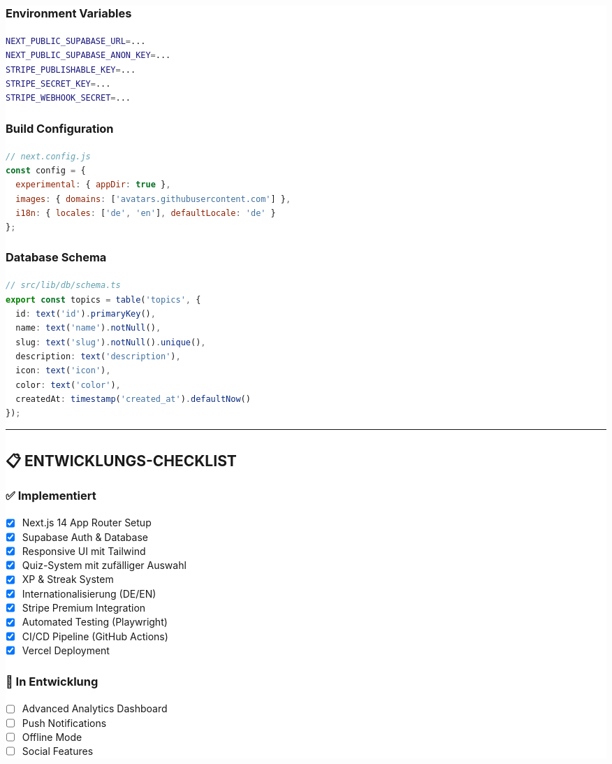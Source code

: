### Environment Variables
```bash
NEXT_PUBLIC_SUPABASE_URL=...
NEXT_PUBLIC_SUPABASE_ANON_KEY=...
STRIPE_PUBLISHABLE_KEY=...
STRIPE_SECRET_KEY=...
STRIPE_WEBHOOK_SECRET=...
```

### Build Configuration
```javascript
// next.config.js
const config = {
  experimental: { appDir: true },
  images: { domains: ['avatars.githubusercontent.com'] },
  i18n: { locales: ['de', 'en'], defaultLocale: 'de' }
};
```

### Database Schema
```typescript
// src/lib/db/schema.ts
export const topics = table('topics', {
  id: text('id').primaryKey(),
  name: text('name').notNull(),
  slug: text('slug').notNull().unique(),
  description: text('description'),
  icon: text('icon'),
  color: text('color'),
  createdAt: timestamp('created_at').defaultNow()
});
```

---

## 📋 ENTWICKLUNGS-CHECKLIST

### ✅ Implementiert
- [x] Next.js 14 App Router Setup
- [x] Supabase Auth & Database
- [x] Responsive UI mit Tailwind
- [x] Quiz-System mit zufälliger Auswahl
- [x] XP & Streak System
- [x] Internationalisierung (DE/EN)
- [x] Stripe Premium Integration
- [x] Automated Testing (Playwright)
- [x] CI/CD Pipeline (GitHub Actions)
- [x] Vercel Deployment

### 🚧 In Entwicklung
- [ ] Advanced Analytics Dashboard
- [ ] Push Notifications
- [ ] Offline Mode
- [ ] Social Features
